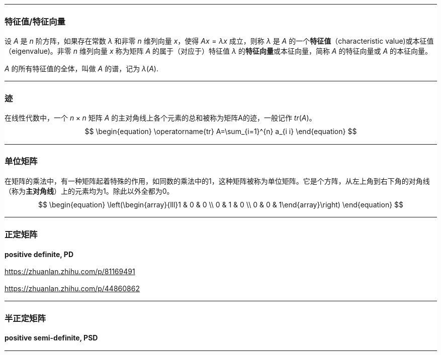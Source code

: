 

-----

### 特征值/特征向量

设 $A$ 是 $n$ 阶方阵，如果存在常数 $λ$ 和非零 $n$ 维列向量 $x$，使得 $Ax= λx$ 成立，则称 $\lambda$ 是 $A$ 的一个**特征值**（characteristic value)或本征值（eigenvalue)。非零 $n$ 维列向量 $x$ 称为矩阵 $A$ 的属于（对应于）特征值 $\lambda$ 的**特征向量**或本征向量，简称 $A$ 的特征向量或 $A$ 的本征向量。

$A$ 的所有特征值的全体，叫做 $A$ 的谱，记为 $\lambda(A)$.



---

### 迹

在线性代数中，一个 $n×n$ 矩阵 $A$ 的主对角线上各个元素的总和被称为矩阵A的迹，一般记作 $tr(A)$。
$$
\begin{equation}
 \operatorname{tr} A=\sum_{i=1}^{n} a_{i i} 
\end{equation}
$$


----

### 单位矩阵

在矩阵的乘法中，有一种矩阵起着特殊的作用，如同数的乘法中的1，这种矩阵被称为单位矩阵。它是个方阵，从左上角到右下角的对角线（称为**主对角线**）上的元素均为1。除此以外全都为0。
$$
\begin{equation}
 \left(\begin{array}{lll}1 & 0 & 0 \\ 0 & 1 & 0 \\ 0 & 0 & 1\end{array}\right) 
\end{equation}
$$


---

### 正定矩阵

**positive definite, PD**

https://zhuanlan.zhihu.com/p/81169491

https://zhuanlan.zhihu.com/p/44860862

---

### 半正定矩阵

**positive semi-definite, PSD**





---
